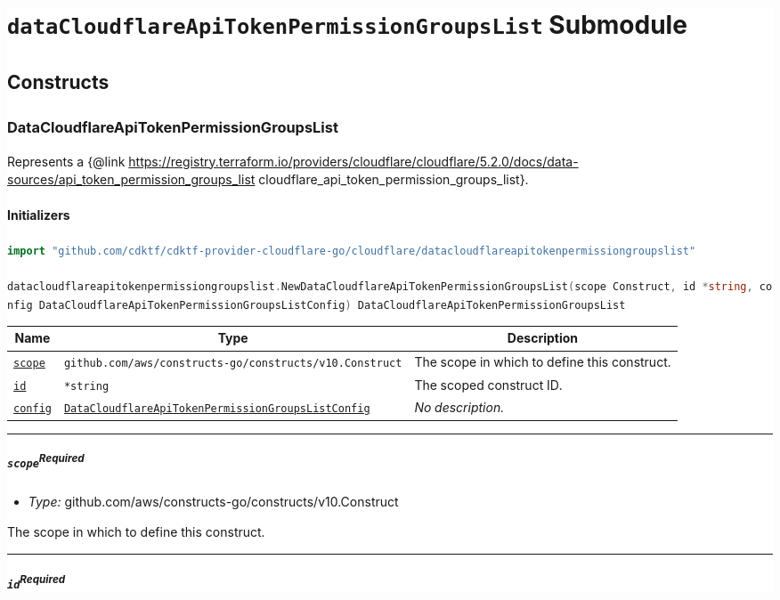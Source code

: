# `dataCloudflareApiTokenPermissionGroupsList` Submodule <a name="`dataCloudflareApiTokenPermissionGroupsList` Submodule" id="@cdktf/provider-cloudflare.dataCloudflareApiTokenPermissionGroupsList"></a>

## Constructs <a name="Constructs" id="Constructs"></a>

### DataCloudflareApiTokenPermissionGroupsList <a name="DataCloudflareApiTokenPermissionGroupsList" id="@cdktf/provider-cloudflare.dataCloudflareApiTokenPermissionGroupsList.DataCloudflareApiTokenPermissionGroupsList"></a>

Represents a {@link https://registry.terraform.io/providers/cloudflare/cloudflare/5.2.0/docs/data-sources/api_token_permission_groups_list cloudflare_api_token_permission_groups_list}.

#### Initializers <a name="Initializers" id="@cdktf/provider-cloudflare.dataCloudflareApiTokenPermissionGroupsList.DataCloudflareApiTokenPermissionGroupsList.Initializer"></a>

```go
import "github.com/cdktf/cdktf-provider-cloudflare-go/cloudflare/datacloudflareapitokenpermissiongroupslist"

datacloudflareapitokenpermissiongroupslist.NewDataCloudflareApiTokenPermissionGroupsList(scope Construct, id *string, config DataCloudflareApiTokenPermissionGroupsListConfig) DataCloudflareApiTokenPermissionGroupsList
```

| **Name** | **Type** | **Description** |
| --- | --- | --- |
| <code><a href="#@cdktf/provider-cloudflare.dataCloudflareApiTokenPermissionGroupsList.DataCloudflareApiTokenPermissionGroupsList.Initializer.parameter.scope">scope</a></code> | <code>github.com/aws/constructs-go/constructs/v10.Construct</code> | The scope in which to define this construct. |
| <code><a href="#@cdktf/provider-cloudflare.dataCloudflareApiTokenPermissionGroupsList.DataCloudflareApiTokenPermissionGroupsList.Initializer.parameter.id">id</a></code> | <code>*string</code> | The scoped construct ID. |
| <code><a href="#@cdktf/provider-cloudflare.dataCloudflareApiTokenPermissionGroupsList.DataCloudflareApiTokenPermissionGroupsList.Initializer.parameter.config">config</a></code> | <code><a href="#@cdktf/provider-cloudflare.dataCloudflareApiTokenPermissionGroupsList.DataCloudflareApiTokenPermissionGroupsListConfig">DataCloudflareApiTokenPermissionGroupsListConfig</a></code> | *No description.* |

---

##### `scope`<sup>Required</sup> <a name="scope" id="@cdktf/provider-cloudflare.dataCloudflareApiTokenPermissionGroupsList.DataCloudflareApiTokenPermissionGroupsList.Initializer.parameter.scope"></a>

- *Type:* github.com/aws/constructs-go/constructs/v10.Construct

The scope in which to define this construct.

---

##### `id`<sup>Required</sup> <a name="id" id="@cdktf/provider-cloudflare.dataCloudflareApiTokenPermissionGroupsList.DataCloudflareApiTokenPermissionGroupsList.Initializer.parameter.id"></a>
